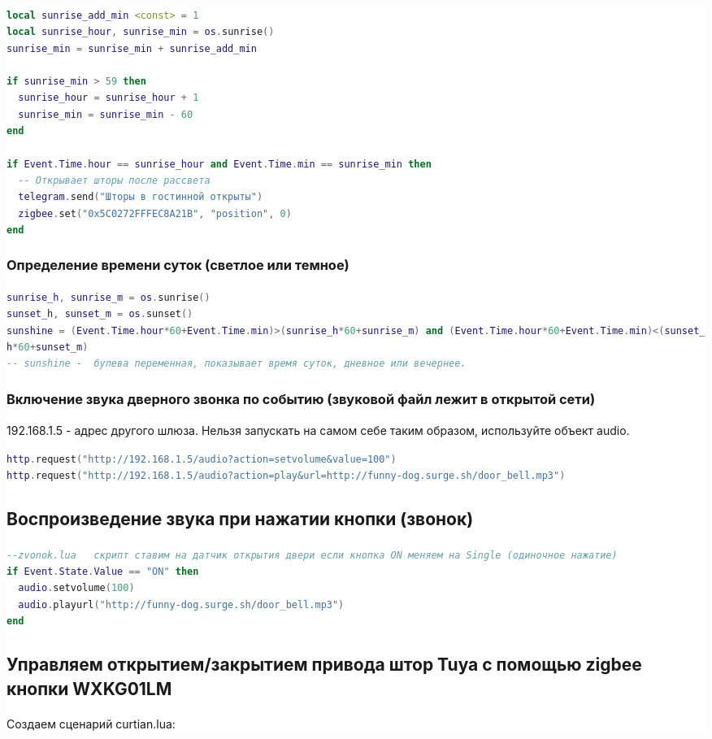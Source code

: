 ```lua
local sunrise_add_min <const> = 1
local sunrise_hour, sunrise_min = os.sunrise()
sunrise_min = sunrise_min + sunrise_add_min

if sunrise_min > 59 then
  sunrise_hour = sunrise_hour + 1
  sunrise_min = sunrise_min - 60
end

if Event.Time.hour == sunrise_hour and Event.Time.min == sunrise_min then
  -- Открывает шторы после рассвета
  telegram.send("Шторы в гостинной открыты")
  zigbee.set("0x5C0272FFFEC8A21B", "position", 0)
end
```

### Определение времени суток (светлое или темное)

```lua
sunrise_h, sunrise_m = os.sunrise()
sunset_h, sunset_m = os.sunset()
sunshine = (Event.Time.hour*60+Event.Time.min)>(sunrise_h*60+sunrise_m) and (Event.Time.hour*60+Event.Time.min)<(sunset_h*60+sunset_m)
-- sunshine -  булева переменная, показывает время суток, дневное или вечернее.
```

### Включение звука дверного звонка по событию (звуковой файл лежит в открытой сети)

192.168.1.5 - адрес другого шлюза. Нельзя запускать на самом себе таким образом, используйте объект audio.

```lua
http.request("http://192.168.1.5/audio?action=setvolume&value=100")
http.request("http://192.168.1.5/audio?action=play&url=http://funny-dog.surge.sh/door_bell.mp3")
```

## Воспроизведение звука при нажатии кнопки (звонок)

```lua
--zvonok.lua   скрипт ставим на датчик открытия двери если кнопка ON меняем на Single (одиночное нажатие)
if Event.State.Value == "ON" then
  audio.setvolume(100)
  audio.playurl("http://funny-dog.surge.sh/door_bell.mp3")
end
```

## Управляем открытием/закрытием привода штор Tuya с помощью zigbee кнопки WXKG01LM

Создаем сценарий curtian.lua:
